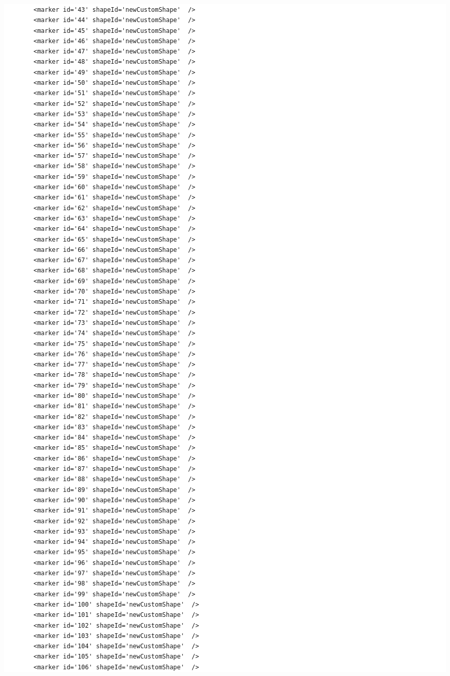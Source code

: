 			<marker id='43' shapeId='newCustomShape'  />
			<marker id='44' shapeId='newCustomShape'  />
			<marker id='45' shapeId='newCustomShape'  />
			<marker id='46' shapeId='newCustomShape'  />
			<marker id='47' shapeId='newCustomShape'  />
			<marker id='48' shapeId='newCustomShape'  />
			<marker id='49' shapeId='newCustomShape'  />
			<marker id='50' shapeId='newCustomShape'  />
			<marker id='51' shapeId='newCustomShape'  />
			<marker id='52' shapeId='newCustomShape'  />
			<marker id='53' shapeId='newCustomShape'  />
			<marker id='54' shapeId='newCustomShape'  />
			<marker id='55' shapeId='newCustomShape'  />
			<marker id='56' shapeId='newCustomShape'  />
			<marker id='57' shapeId='newCustomShape'  />
			<marker id='58' shapeId='newCustomShape'  />
			<marker id='59' shapeId='newCustomShape'  />
			<marker id='60' shapeId='newCustomShape'  />
			<marker id='61' shapeId='newCustomShape'  />
			<marker id='62' shapeId='newCustomShape'  />
			<marker id='63' shapeId='newCustomShape'  />
			<marker id='64' shapeId='newCustomShape'  />
			<marker id='65' shapeId='newCustomShape'  />
			<marker id='66' shapeId='newCustomShape'  />
			<marker id='67' shapeId='newCustomShape'  />
			<marker id='68' shapeId='newCustomShape'  />
			<marker id='69' shapeId='newCustomShape'  />
			<marker id='70' shapeId='newCustomShape'  />
			<marker id='71' shapeId='newCustomShape'  />
			<marker id='72' shapeId='newCustomShape'  />
			<marker id='73' shapeId='newCustomShape'  />
			<marker id='74' shapeId='newCustomShape'  />
			<marker id='75' shapeId='newCustomShape'  />
			<marker id='76' shapeId='newCustomShape'  />
			<marker id='77' shapeId='newCustomShape'  />
			<marker id='78' shapeId='newCustomShape'  />
			<marker id='79' shapeId='newCustomShape'  />
			<marker id='80' shapeId='newCustomShape'  />
			<marker id='81' shapeId='newCustomShape'  />
			<marker id='82' shapeId='newCustomShape'  />
			<marker id='83' shapeId='newCustomShape'  />
			<marker id='84' shapeId='newCustomShape'  />
			<marker id='85' shapeId='newCustomShape'  />
			<marker id='86' shapeId='newCustomShape'  />
			<marker id='87' shapeId='newCustomShape'  />
			<marker id='88' shapeId='newCustomShape'  />
			<marker id='89' shapeId='newCustomShape'  />
			<marker id='90' shapeId='newCustomShape'  />
			<marker id='91' shapeId='newCustomShape'  />
			<marker id='92' shapeId='newCustomShape'  />
			<marker id='93' shapeId='newCustomShape'  />
			<marker id='94' shapeId='newCustomShape'  />
			<marker id='95' shapeId='newCustomShape'  />
			<marker id='96' shapeId='newCustomShape'  />
			<marker id='97' shapeId='newCustomShape'  />
			<marker id='98' shapeId='newCustomShape'  />
			<marker id='99' shapeId='newCustomShape'  />
			<marker id='100' shapeId='newCustomShape'  />
			<marker id='101' shapeId='newCustomShape'  />
			<marker id='102' shapeId='newCustomShape'  />
			<marker id='103' shapeId='newCustomShape'  />
			<marker id='104' shapeId='newCustomShape'  />
			<marker id='105' shapeId='newCustomShape'  />
			<marker id='106' shapeId='newCustomShape'  />